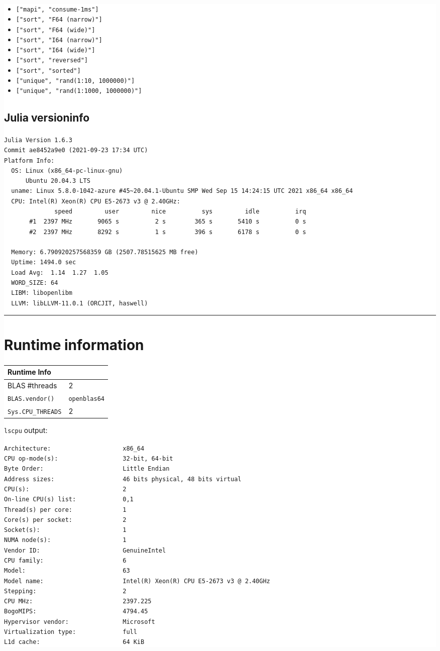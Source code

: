 - `["mapi", "consume-1ms"]`
- `["sort", "F64 (narrow)"]`
- `["sort", "F64 (wide)"]`
- `["sort", "I64 (narrow)"]`
- `["sort", "I64 (wide)"]`
- `["sort", "reversed"]`
- `["sort", "sorted"]`
- `["unique", "rand(1:10, 1000000)"]`
- `["unique", "rand(1:1000, 1000000)"]`

## Julia versioninfo
```
Julia Version 1.6.3
Commit ae8452a9e0 (2021-09-23 17:34 UTC)
Platform Info:
  OS: Linux (x86_64-pc-linux-gnu)
      Ubuntu 20.04.3 LTS
  uname: Linux 5.8.0-1042-azure #45~20.04.1-Ubuntu SMP Wed Sep 15 14:24:15 UTC 2021 x86_64 x86_64
  CPU: Intel(R) Xeon(R) CPU E5-2673 v3 @ 2.40GHz: 
              speed         user         nice          sys         idle          irq
       #1  2397 MHz       9065 s          2 s        365 s       5410 s          0 s
       #2  2397 MHz       8292 s          1 s        396 s       6178 s          0 s
       
  Memory: 6.790920257568359 GB (2507.78515625 MB free)
  Uptime: 1494.0 sec
  Load Avg:  1.14  1.27  1.05
  WORD_SIZE: 64
  LIBM: libopenlibm
  LLVM: libLLVM-11.0.1 (ORCJIT, haswell)
```

---
# Runtime information
| Runtime Info | |
|:--|:--|
| BLAS #threads | 2 |
| `BLAS.vendor()` | `openblas64` |
| `Sys.CPU_THREADS` | 2 |

`lscpu` output:

    Architecture:                    x86_64
    CPU op-mode(s):                  32-bit, 64-bit
    Byte Order:                      Little Endian
    Address sizes:                   46 bits physical, 48 bits virtual
    CPU(s):                          2
    On-line CPU(s) list:             0,1
    Thread(s) per core:              1
    Core(s) per socket:              2
    Socket(s):                       1
    NUMA node(s):                    1
    Vendor ID:                       GenuineIntel
    CPU family:                      6
    Model:                           63
    Model name:                      Intel(R) Xeon(R) CPU E5-2673 v3 @ 2.40GHz
    Stepping:                        2
    CPU MHz:                         2397.225
    BogoMIPS:                        4794.45
    Hypervisor vendor:               Microsoft
    Virtualization type:             full
    L1d cache:                       64 KiB